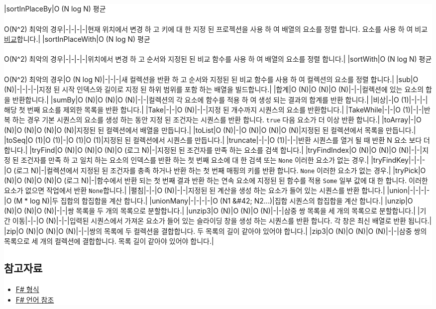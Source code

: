 |sortInPlaceBy|O (N log N) 평균<br /><br />O(N^2) 최악의 경우|-|-|-|-|현재 위치에서 변경 하 고 키에 대 한 지정 된 프로젝션을 사용 하 여 배열의 요소를 정렬 합니다. 요소를 사용 하 여 비교 [비교](https://msdn.microsoft.com/library/295e1320-0955-4c3d-ac31-288fa80a658c)합니다.|
|sortInPlaceWith|O (N log N) 평균<br /><br />O(N^2) 최악의 경우|-|-|-|-|위치에서 변경 하 고 순서와 지정된 된 비교 함수를 사용 하 여 배열의 요소를 정렬 합니다.|
|sortWith|O (N log N) 평균<br /><br />O(N^2) 최악의 경우|O (N log N)|-|-|-|새 컬렉션을 반환 하 고 순서와 지정된 된 비교 함수를 사용 하 여 컬렉션의 요소를 정렬 합니다.|
|sub|O (N)|-|-|-|-|지정 된 시작 인덱스와 길이로 지정 된 하위 범위를 포함 하는 배열을 빌드합니다.|
|합계|O (N)|O (N)|O (N)|-|-|컬렉션에 있는 요소의 합을 반환합니다.|
|sumBy|O (N)|O (N)|O (N)|-|-|컬렉션의 각 요소에 함수를 적용 하 여 생성 되는 결과의 합계를 반환 합니다.|
|비상|-|O (1)|-|-|-|해당 첫 번째 요소를 제외한 목록을 반환 합니다.|
|Take|-|-|O (N)|-|-|지정 된 개수까지 시퀀스의 요소를 반환합니다.|
|TakeWhile|-|-|O (1)|-|-|반복 하는 경우 기본 시퀀스의 요소를 생성 하는 동안 지정 된 조건자는 시퀀스를 반환 합니다. `true` 다음 요소가 더 이상 반환 합니다.|
|toArray|-|O (N)|O (N)|O (N)|O (N)|지정된 된 컬렉션에서 배열을 만듭니다.|
|toList|O (N)|-|O (N)|O (N)|O (N)|지정된 된 컬렉션에서 목록을 만듭니다.|
|toSeq|O (1)|O (1)|-|O (1)|O (1)|지정된 된 컬렉션에서 시퀀스를 만듭니다.|
|truncate|-|-|O (1)|-|-|반환 시퀀스를 열거 될 때 반환 N 요소 보다 더 합니다.|
|tryFind|O (N)|O (N)|O (N)|O (로그 N)|-|지정된 된 조건자를 만족 하는 요소를 검색 합니다.|
|tryFindIndex|O (N)|O (N)|O (N)|-|-|지정 된 조건자를 만족 하 고 일치 하는 요소의 인덱스를 반환 하는 첫 번째 요소에 대 한 검색 또는 `None` 이러한 요소가 없는 경우.|
|tryFindKey|-|-|-|O (로그 N)|-|컬렉션에서 지정된 된 조건자를 충족 하거나 반환 하는 첫 번째 매핑의 키를 반환 합니다. `None` 이러한 요소가 없는 경우.|
|tryPick|O (N)|O (N)|O (N)|O (로그 N)|-|함수에서 반환 되는 첫 번째 결과 반환 하는 연속 요소에 지정된 된 함수를 적용 `Some` 일부 값에 대 한 합니다. 이러한 요소가 없으면 작업에서 반환 `None`합니다.|
|펼침|-|-|O (N)|-|-|지정된 된 계산을 생성 하는 요소가 들어 있는 시퀀스를 반환 합니다.|
|union|-|-|-|-|O (M &#42; log N)|두 집합의 합집합을 계산 합니다.|
|unionMany|-|-|-|-|O (N1 &AMP;#42; N2...)|집합 시퀀스의 합집합을 계산 합니다.|
|unzip|O (N)|O (N)|O (N)|-|-|쌍 목록을 두 개의 목록으로 분할합니다.|
|unzip3|O (N)|O (N)|O (N)|-|-|삼중 쌍 목록을 세 개의 목록으로 분할합니다.|
|기간 이동|-|-|O (N)|-|-|입력된 시퀀스에서 가져온 요소가 들어 있는 슬라이딩 창을 생성 하는 시퀀스를 반환 합니다. 각 창은 최신 배열로 반환 됩니다.|
|zip|O (N)|O (N)|O (N)|-|-|쌍의 목록에 두 컬렉션을 결합합니다. 두 목록의 길이 같아야 있어야 합니다.|
|zip3|O (N)|O (N)|O (N)|-|-|삼중 쌍의 목록으로 세 개의 컬렉션에 결합합니다. 목록 길이 같아야 있어야 합니다.|

## <a name="see-also"></a>참고자료

- [F# 형식](fsharp-types.md)
- [F# 언어 참조](index.md)
